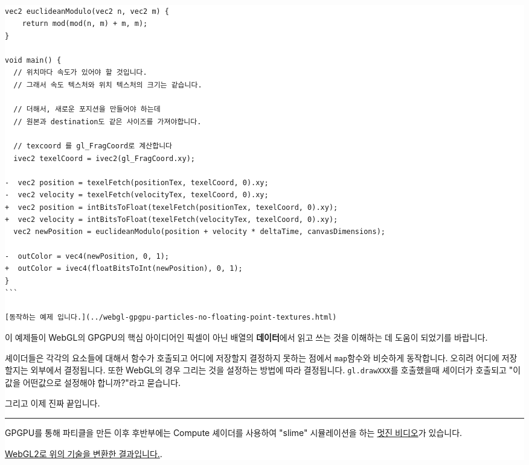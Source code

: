     vec2 euclideanModulo(vec2 n, vec2 m) {
    	return mod(mod(n, m) + m, m);
    }

    void main() {
      // 위치마다 속도가 있어야 할 것입니다.
      // 그래서 속도 텍스처와 위치 텍스처의 크기는 같습니다.

      // 더해서, 새로운 포지션을 만들어야 하는데
      // 원본과 destination도 같은 사이즈를 가져야합니다.

      // texcoord 를 gl_FragCoord로 계산합니다
      ivec2 texelCoord = ivec2(gl_FragCoord.xy);

    -  vec2 position = texelFetch(positionTex, texelCoord, 0).xy;
    -  vec2 velocity = texelFetch(velocityTex, texelCoord, 0).xy;
    +  vec2 position = intBitsToFloat(texelFetch(positionTex, texelCoord, 0).xy);
    +  vec2 velocity = intBitsToFloat(texelFetch(velocityTex, texelCoord, 0).xy);
      vec2 newPosition = euclideanModulo(position + velocity * deltaTime, canvasDimensions);

    -  outColor = vec4(newPosition, 0, 1);
    +  outColor = ivec4(floatBitsToInt(newPosition), 0, 1);
    }
    ```

    [동작하는 예제 입니다.](../webgl-gpgpu-particles-no-floating-point-textures.html)

이 예제들이 WebGL의 GPGPU의 핵심 아이디어인 픽셀이 아닌 배열의 **데이터**에서 읽고 쓰는 것을 이해하는 데
도움이 되었기를 바랍니다.

셰이더들은 각각의 요소들에 대해서 함수가 호출되고 어디에 저장할지 결정하지 못하는 점에서 `map`함수와 비슷하게 동작합니다.
오히려 어디에 저장할지는 외부에서 결정됩니다. 또한 WebGL의 경우 그리는 것을 설정하는 방법에 따라 결정됩니다.
`gl.drawXXX`를 호출했을때 셰이더가 호출되고 "이 값을 어떤값으로 설정해야 합니까?"라고 묻습니다.

그리고 이제 진짜 끝입니다.

---

GPGPU를 통해 파티클을 만든 이후 후반부에는 Compute 셰이더를 사용하여 "slime" 시뮬레이션을 하는
[멋진 비디오](https://www.youtube.com/watch?v=X-iSQQgOd1A)가 있습니다.

<a href="https://jsgist.org/?src=94e9058c7ef1a4f124eccab4e7fdcd1d">WebGL2로 위의 기술을 변환한 결과입니다.</a>.
